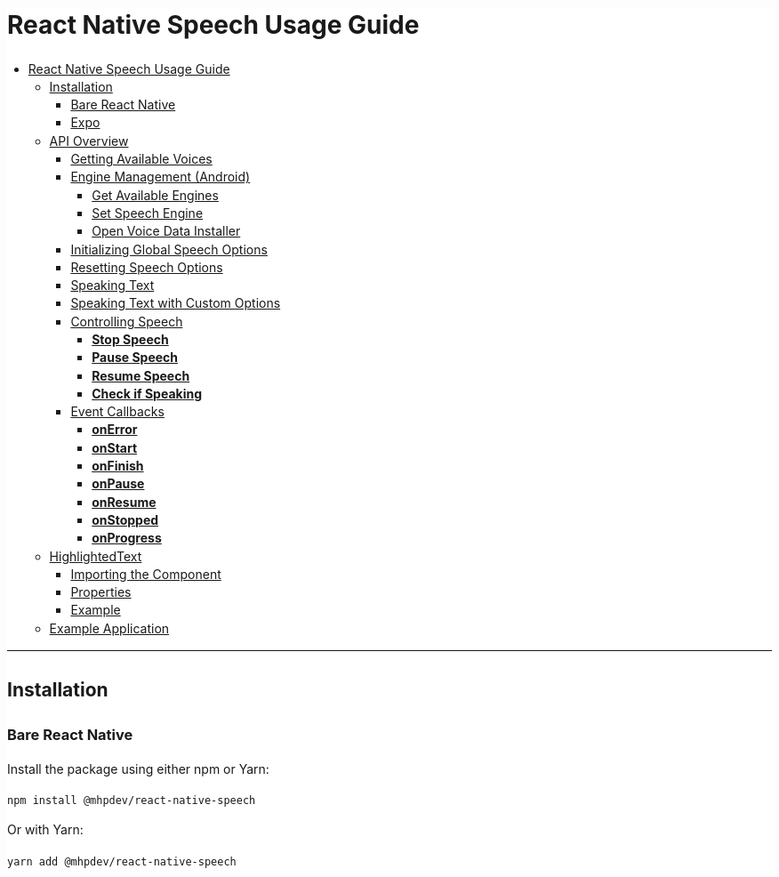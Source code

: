 # React Native Speech Usage Guide

- [React Native Speech Usage Guide](#react-native-speech-usage-guide)
  - [Installation](#installation)
    - [Bare React Native](#bare-react-native)
    - [Expo](#expo)
  - [API Overview](#api-overview)
    - [Getting Available Voices](#getting-available-voices)
    - [Engine Management (Android)](#engine-management-android)
      - [Get Available Engines](#get-available-engines)
      - [Set Speech Engine](#set-speech-engine)
      - [Open Voice Data Installer](#open-voice-data-installer)
    - [Initializing Global Speech Options](#initializing-global-speech-options)
    - [Resetting Speech Options](#resetting-speech-options)
    - [Speaking Text](#speaking-text)
    - [Speaking Text with Custom Options](#speaking-text-with-custom-options)
    - [Controlling Speech](#controlling-speech)
      - [**Stop Speech**](#stop-speech)
      - [**Pause Speech**](#pause-speech)
      - [**Resume Speech**](#resume-speech)
      - [**Check if Speaking**](#check-if-speaking)
    - [Event Callbacks](#event-callbacks)
      - [**onError**](#onerror)
      - [**onStart**](#onstart)
      - [**onFinish**](#onfinish)
      - [**onPause**](#onpause)
      - [**onResume**](#onresume)
      - [**onStopped**](#onstopped)
      - [**onProgress**](#onprogress)
  - [HighlightedText](#highlightedtext)
    - [Importing the Component](#importing-the-component)
    - [Properties](#properties)
    - [Example](#example)
  - [Example Application](#example-application)

---

## Installation

### Bare React Native

Install the package using either npm or Yarn:

```sh
npm install @mhpdev/react-native-speech
```

Or with Yarn:

```sh
yarn add @mhpdev/react-native-speech
```
